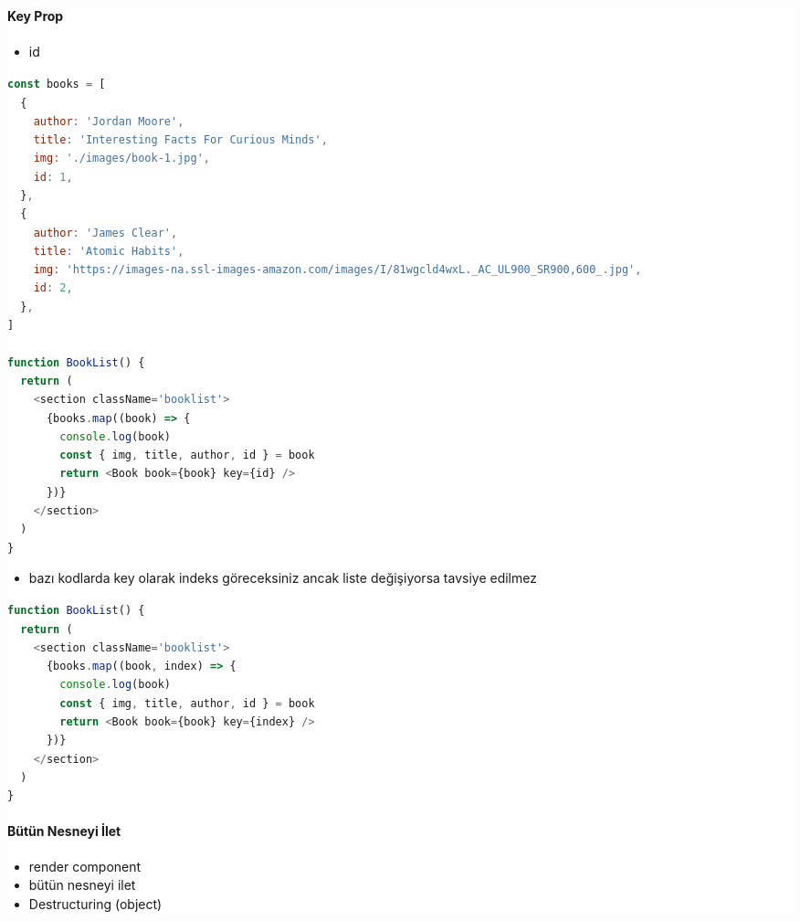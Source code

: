 #### Key Prop

- id

```js
const books = [
  {
    author: 'Jordan Moore',
    title: 'Interesting Facts For Curious Minds',
    img: './images/book-1.jpg',
    id: 1,
  },
  {
    author: 'James Clear',
    title: 'Atomic Habits',
    img: 'https://images-na.ssl-images-amazon.com/images/I/81wgcld4wxL._AC_UL900_SR900,600_.jpg',
    id: 2,
  },
]

function BookList() {
  return (
    <section className='booklist'>
      {books.map((book) => {
        console.log(book)
        const { img, title, author, id } = book
        return <Book book={book} key={id} />
      })}
    </section>
  )
}
```

- bazı kodlarda key olarak indeks göreceksiniz ancak liste değişiyorsa tavsiye edilmez

```js
function BookList() {
  return (
    <section className='booklist'>
      {books.map((book, index) => {
        console.log(book)
        const { img, title, author, id } = book
        return <Book book={book} key={index} />
      })}
    </section>
  )
}
```

#### Bütün Nesneyi İlet

- render component
- bütün nesneyi ilet
- Destructuring (object)
